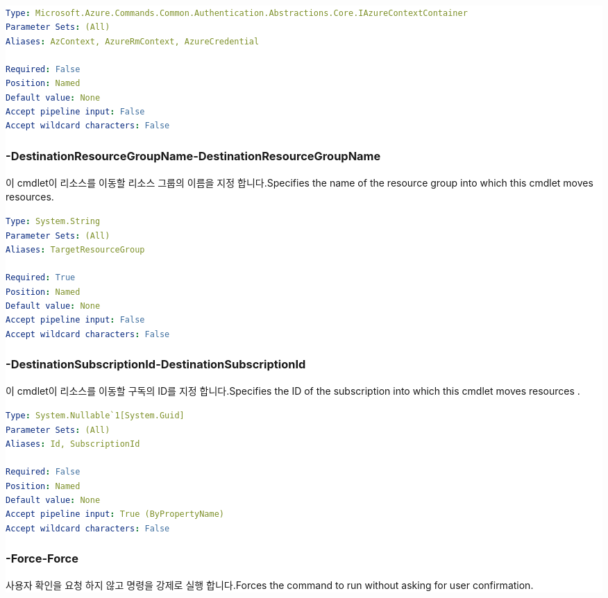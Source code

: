 ```yaml
Type: Microsoft.Azure.Commands.Common.Authentication.Abstractions.Core.IAzureContextContainer
Parameter Sets: (All)
Aliases: AzContext, AzureRmContext, AzureCredential

Required: False
Position: Named
Default value: None
Accept pipeline input: False
Accept wildcard characters: False
```

### <span data-ttu-id="5b385-119">-DestinationResourceGroupName</span><span class="sxs-lookup"><span data-stu-id="5b385-119">-DestinationResourceGroupName</span></span>
<span data-ttu-id="5b385-120">이 cmdlet이 리소스를 이동할 리소스 그룹의 이름을 지정 합니다.</span><span class="sxs-lookup"><span data-stu-id="5b385-120">Specifies the name of the resource group into which this cmdlet moves resources.</span></span>

```yaml
Type: System.String
Parameter Sets: (All)
Aliases: TargetResourceGroup

Required: True
Position: Named
Default value: None
Accept pipeline input: False
Accept wildcard characters: False
```

### <span data-ttu-id="5b385-121">-DestinationSubscriptionId</span><span class="sxs-lookup"><span data-stu-id="5b385-121">-DestinationSubscriptionId</span></span>
<span data-ttu-id="5b385-122">이 cmdlet이 리소스를 이동할 구독의 ID를 지정 합니다.</span><span class="sxs-lookup"><span data-stu-id="5b385-122">Specifies the ID of the subscription into which this cmdlet moves resources .</span></span>

```yaml
Type: System.Nullable`1[System.Guid]
Parameter Sets: (All)
Aliases: Id, SubscriptionId

Required: False
Position: Named
Default value: None
Accept pipeline input: True (ByPropertyName)
Accept wildcard characters: False
```

### <span data-ttu-id="5b385-123">-Force</span><span class="sxs-lookup"><span data-stu-id="5b385-123">-Force</span></span>
<span data-ttu-id="5b385-124">사용자 확인을 요청 하지 않고 명령을 강제로 실행 합니다.</span><span class="sxs-lookup"><span data-stu-id="5b385-124">Forces the command to run without asking for user confirmation.</span></span>
